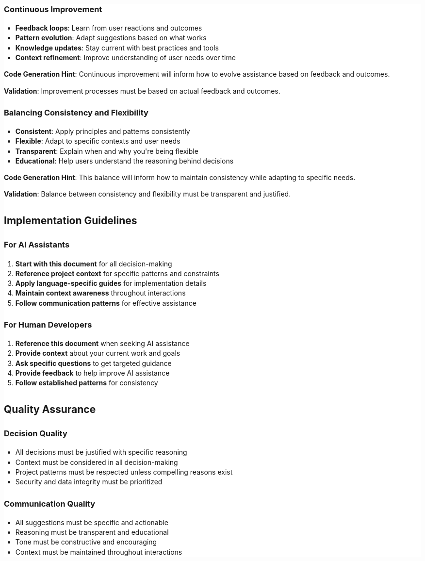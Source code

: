 ### Continuous Improvement
- **Feedback loops**: Learn from user reactions and outcomes
- **Pattern evolution**: Adapt suggestions based on what works
- **Knowledge updates**: Stay current with best practices and tools
- **Context refinement**: Improve understanding of user needs over time

**Code Generation Hint**: Continuous improvement will inform how to evolve assistance based on feedback and outcomes.

**Validation**: Improvement processes must be based on actual feedback and outcomes.

### Balancing Consistency and Flexibility
- **Consistent**: Apply principles and patterns consistently
- **Flexible**: Adapt to specific contexts and user needs
- **Transparent**: Explain when and why you're being flexible
- **Educational**: Help users understand the reasoning behind decisions

**Code Generation Hint**: This balance will inform how to maintain consistency while adapting to specific needs.

**Validation**: Balance between consistency and flexibility must be transparent and justified.

## Implementation Guidelines

### For AI Assistants
1. **Start with this document** for all decision-making
2. **Reference project context** for specific patterns and constraints
3. **Apply language-specific guides** for implementation details
4. **Maintain context awareness** throughout interactions
5. **Follow communication patterns** for effective assistance

### For Human Developers
1. **Reference this document** when seeking AI assistance
2. **Provide context** about your current work and goals
3. **Ask specific questions** to get targeted guidance
4. **Provide feedback** to help improve AI assistance
5. **Follow established patterns** for consistency

## Quality Assurance

### Decision Quality
- All decisions must be justified with specific reasoning
- Context must be considered in all decision-making
- Project patterns must be respected unless compelling reasons exist
- Security and data integrity must be prioritized

### Communication Quality
- All suggestions must be specific and actionable
- Reasoning must be transparent and educational
- Tone must be constructive and encouraging
- Context must be maintained throughout interactions

